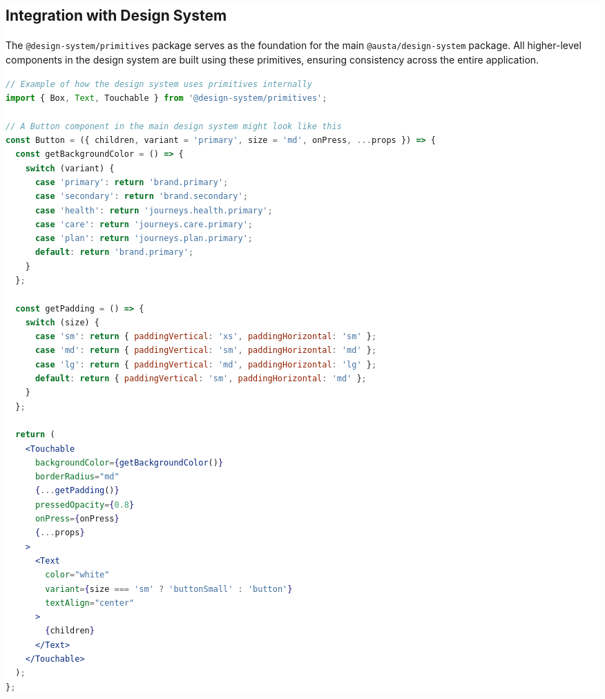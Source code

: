 ```jsx
```

## Integration with Design System

The `@design-system/primitives` package serves as the foundation for the main `@austa/design-system` package. All higher-level components in the design system are built using these primitives, ensuring consistency across the entire application.

```jsx
// Example of how the design system uses primitives internally
import { Box, Text, Touchable } from '@design-system/primitives';

// A Button component in the main design system might look like this
const Button = ({ children, variant = 'primary', size = 'md', onPress, ...props }) => {
  const getBackgroundColor = () => {
    switch (variant) {
      case 'primary': return 'brand.primary';
      case 'secondary': return 'brand.secondary';
      case 'health': return 'journeys.health.primary';
      case 'care': return 'journeys.care.primary';
      case 'plan': return 'journeys.plan.primary';
      default: return 'brand.primary';
    }
  };
  
  const getPadding = () => {
    switch (size) {
      case 'sm': return { paddingVertical: 'xs', paddingHorizontal: 'sm' };
      case 'md': return { paddingVertical: 'sm', paddingHorizontal: 'md' };
      case 'lg': return { paddingVertical: 'md', paddingHorizontal: 'lg' };
      default: return { paddingVertical: 'sm', paddingHorizontal: 'md' };
    }
  };
  
  return (
    <Touchable
      backgroundColor={getBackgroundColor()}
      borderRadius="md"
      {...getPadding()}
      pressedOpacity={0.8}
      onPress={onPress}
      {...props}
    >
      <Text 
        color="white" 
        variant={size === 'sm' ? 'buttonSmall' : 'button'}
        textAlign="center"
      >
        {children}
      </Text>
    </Touchable>
  );
};
```
